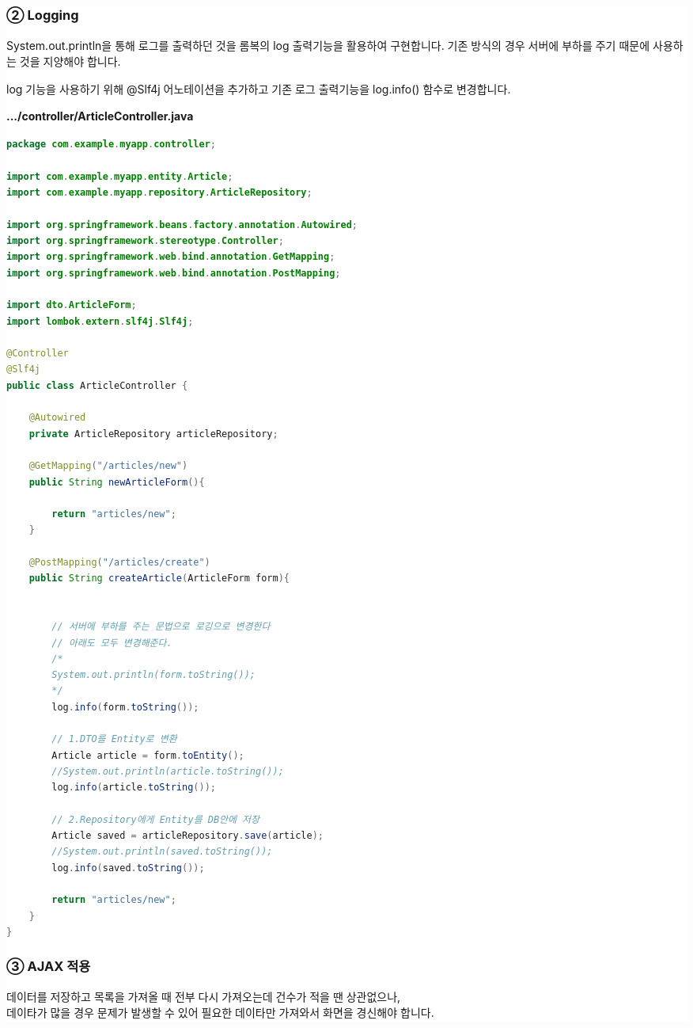 ### ② Logging
System.out.println을 통해 로그를 출력하던 것을 롬복의 log 출력기능을 활용하여 구현합니다. 기존 방식의 경우 서버에 부하를 주기 때문에 사용하는 것을 지양해야 합니다.

log 기능을 사용하기 위해 @Slf4j 어노테이션을 추가하고 
기존 로그 출력기능을 log.info() 함수로 변경합니다.

**.../controller/ArticleController.java**
```java
package com.example.myapp.controller;

import com.example.myapp.entity.Article;
import com.example.myapp.repository.ArticleRepository;

import org.springframework.beans.factory.annotation.Autowired;
import org.springframework.stereotype.Controller;
import org.springframework.web.bind.annotation.GetMapping;
import org.springframework.web.bind.annotation.PostMapping;

import dto.ArticleForm;
import lombok.extern.slf4j.Slf4j;

@Controller
@Slf4j
public class ArticleController {
    
    @Autowired
    private ArticleRepository articleRepository;

    @GetMapping("/articles/new")
    public String newArticleForm(){

        return "articles/new";
    }

    @PostMapping("/articles/create")
    public String createArticle(ArticleForm form){

        
        // 서버에 부하를 주는 문법으로 로깅으로 변경한다
        // 아래도 모두 변경해준다.
        /*
        System.out.println(form.toString()); 
        */
        log.info(form.toString());

        // 1.DTO를 Entity로 변환
        Article article = form.toEntity();
        //System.out.println(article.toString());
        log.info(article.toString());

        // 2.Repository에게 Entity를 DB안에 저장
        Article saved = articleRepository.save(article);
        //System.out.println(saved.toString());
        log.info(saved.toString());

        return "articles/new";
    }
}
```
### ③ AJAX 적용
데이터를 저장하고 목록을 가져올 때 전부 다시 가져오는데 건수가 적을 땐 상관없으나,  
데이타가 많을 경우 문제가 발생할 수 있어 필요한 데이타만 가져와서 화면을 경신해야 합니다.  
